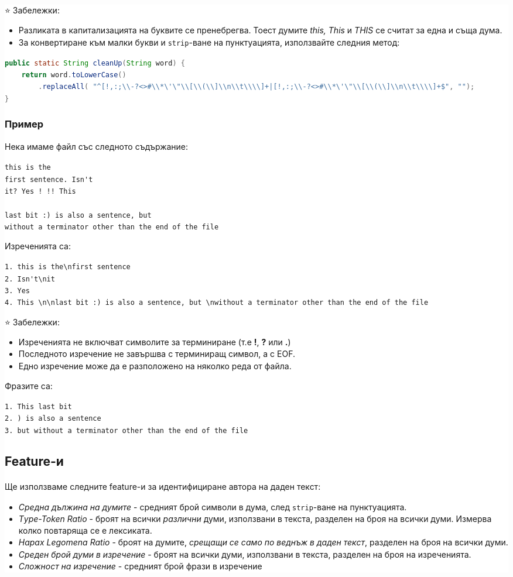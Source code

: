 :star: Забележки:
- Разликата в капитализацията на буквите се пренебрегва. Тоест думите *this, This* и *THIS* се считат за една и съща дума.
- За конвертиране към малки букви и `strip`-ване на пунктуацията, използвайте следния метод:
``` java
public static String cleanUp(String word) {
    return word.toLowerCase()
        .replaceAll( "^[!,:;\\-?<>#\\*\'\"\\[\\(\\]\\n\\t\\\\]+|[!,:;\\-?<>#\\*\'\"\\[\\(\\]\\n\\t\\\\]+$", "");
}
```

### Пример

Нека имаме файл със следното съдържание:

```
this is the
first sentence. Isn't
it? Yes ! !! This 

last bit :) is also a sentence, but 
without a terminator other than the end of the file
```

Изреченията са:
```
1. this is the\nfirst sentence
2. Isn't\nit
3. Yes
4. This \n\nlast bit :) is also a sentence, but \nwithout a terminator other than the end of the file
```

:star: Забележки:
- Изреченията не включват символите за терминиране (т.е **!**, **?** или **.**)
- Последното изречение не завършва с терминиращ символ, а с EOF.
- Едно изречение може да е разположено на няколко реда от файла.

Фразите са:

```
1. This last bit
2. ) is also a sentence
3. but without a terminator other than the end of the file
```

## Feature-и

Ще използваме следните feature-и за идентифициране автора на даден текст:

- *Средна дължина на думите* - средният брой символи в дума, след `strip`-ване на пунктуацията.
- *Тype-Token Ratio* - броят на всички _различни_ думи, използвани в текста, разделен на броя на всички думи. Измерва колко повтаряща се е лексиката.
- *Hapax Legomena Ratio* - броят на думите, *срещащи се само по веднъж в даден текст*, разделен на броя на всички думи.
- *Среден брой думи в изречение* - броят на всички думи, използвани в текста, разделен на броя на изреченията.
- *Сложност на изречение* - средният брой фрази в изречение
    